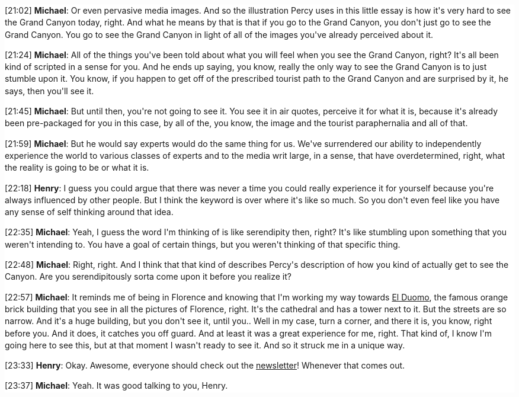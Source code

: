 [21:02] **Michael**: Or even pervasive media images. And so the illustration Percy uses in this little essay is how it's very hard to see the Grand Canyon today, right. And what he means by that is that if you go to the Grand Canyon, you don't just go to see the Grand Canyon. You go to see the Grand Canyon in light of all of the images you've already perceived about it.

[21:24] **Michael**: All of the things you've been told about what you will feel when you see the Grand Canyon, right? It's all been kind of scripted in a sense for you. And he ends up saying, you know, really the only way to see the Grand Canyon is to just stumble upon it. You know, if you happen to get off of the prescribed tourist path to the Grand Canyon and are surprised by it, he says, then you'll see it.

[21:45] **Michael**: But until then, you're not going to see it. You see it in air quotes, perceive it for what it is, because it's already been pre-packaged for you in this case, by all of the, you know, the image and the tourist paraphernalia and all of that.

[21:59] **Michael**: But he would say experts would do the same thing for us. We've surrendered our ability to independently experience the world to various classes of experts and to the media writ large, in a sense, that have overdetermined, right, what the reality is going to be or what it is.

[22:18] **Henry**: I guess you could argue that there was never a time you could really experience it for yourself because you're always influenced by other people. But I think the keyword is over where it's like so much. So you don't even feel like you have any sense of self thinking around that idea.

[22:35] **Michael**: Yeah, I guess the word I'm thinking of is like serendipity then, right? It's like stumbling upon something that you weren't intending to. You have a goal of certain things, but you weren't thinking of that specific thing.

[22:48] **Michael**: Right, right. And I think that that kind of describes Percy's description of how you kind of actually get to see the Canyon. Are you serendipitously sorta come upon it before you realize it?

[22:57] **Michael**: It reminds me of being in Florence and knowing that I'm working my way towards [El Duomo](https://en.wikipedia.org/wiki/Florence_Cathedral), the famous orange brick building that you see in all the pictures of Florence, right. It's the cathedral and has a tower next to it. But the streets are so narrow. And it's a huge building, but you don't see it, until you.. Well in my case, turn a corner, and there it is, you know, right before you. And it does, it catches you off guard. And at least it was a great experience for me, right. That kind of, I know I'm going here to see this, but at that moment I wasn't ready to see it. And so it struck me in a unique way.

[23:33] **Henry**: Okay. Awesome, everyone should check out the [newsletter](https://theconvivialsociety.substack.com/p/care-friendship-hospitality-reflections)! Whenever that comes out.

[23:37] **Michael**: Yeah. It was good talking to you, Henry.
